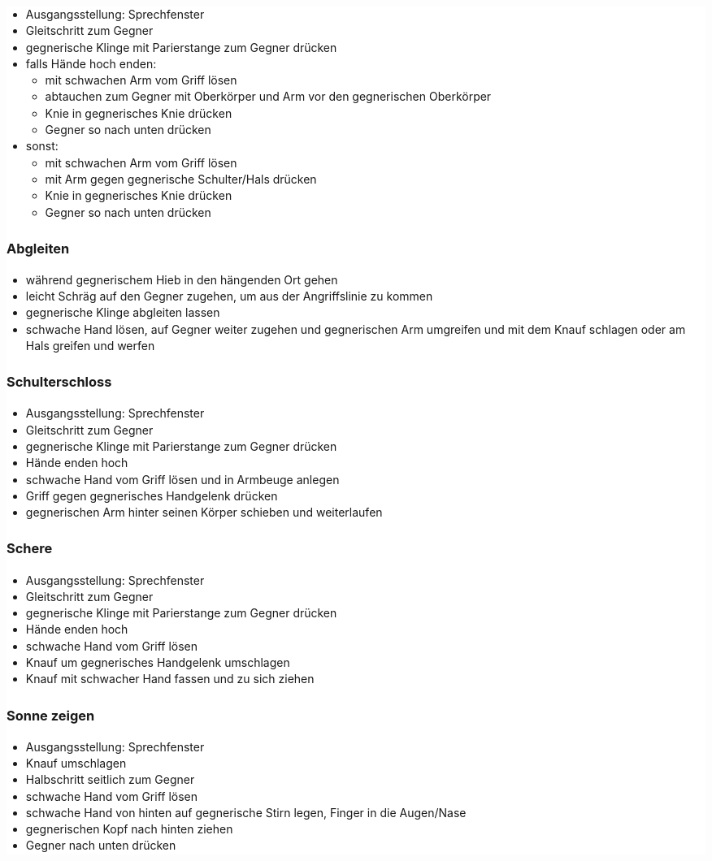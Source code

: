 - Ausgangsstellung: Sprechfenster
- Gleitschritt zum Gegner
- gegnerische Klinge mit Parierstange zum Gegner drücken
- falls Hände hoch enden:
	- mit schwachen Arm vom Griff lösen
	- abtauchen zum Gegner mit Oberkörper und Arm vor den gegnerischen Oberkörper
	- Knie in gegnerisches Knie drücken
	- Gegner so nach unten drücken
- sonst: 
	- mit schwachen Arm vom Griff lösen
	- mit Arm gegen gegnerische Schulter/Hals drücken
	- Knie in gegnerisches Knie drücken
	- Gegner so nach unten drücken

### Abgleiten

- während gegnerischem Hieb in den hängenden Ort gehen
- leicht Schräg auf den Gegner zugehen, um aus der Angriffslinie zu kommen
- gegnerische Klinge abgleiten lassen
- schwache Hand lösen, auf Gegner weiter zugehen und gegnerischen Arm umgreifen und mit dem Knauf schlagen oder am Hals greifen und werfen

### Schulterschloss

- Ausgangsstellung: Sprechfenster
- Gleitschritt zum Gegner
- gegnerische Klinge mit Parierstange zum Gegner drücken
- Hände enden hoch
- schwache Hand vom Griff lösen und in Armbeuge anlegen
- Griff gegen gegnerisches Handgelenk drücken
- gegnerischen Arm hinter seinen Körper schieben und weiterlaufen

### Schere

- Ausgangsstellung: Sprechfenster
- Gleitschritt zum Gegner
- gegnerische Klinge mit Parierstange zum Gegner drücken
- Hände enden hoch
- schwache Hand vom Griff lösen
- Knauf um gegnerisches Handgelenk umschlagen
- Knauf mit schwacher Hand fassen und zu sich ziehen

### Sonne zeigen

- Ausgangsstellung: Sprechfenster
- Knauf umschlagen
- Halbschritt seitlich zum Gegner
- schwache Hand vom Griff lösen
- schwache Hand von hinten auf gegnerische Stirn legen, Finger in die Augen/Nase
- gegnerischen Kopf nach hinten ziehen
- Gegner nach unten drücken
